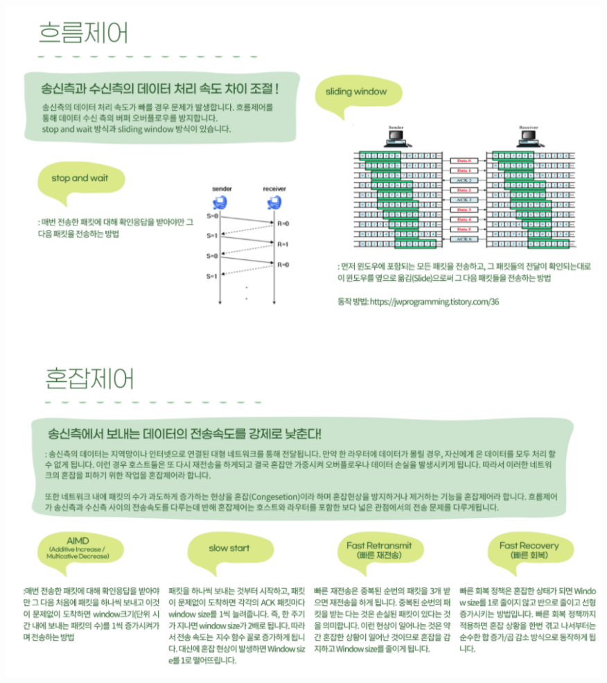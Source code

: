  ![image-20210708211943912](image/image-20210708211943912.png)

  ![image-20210708211952673](image/image-20210708211952673.png)
